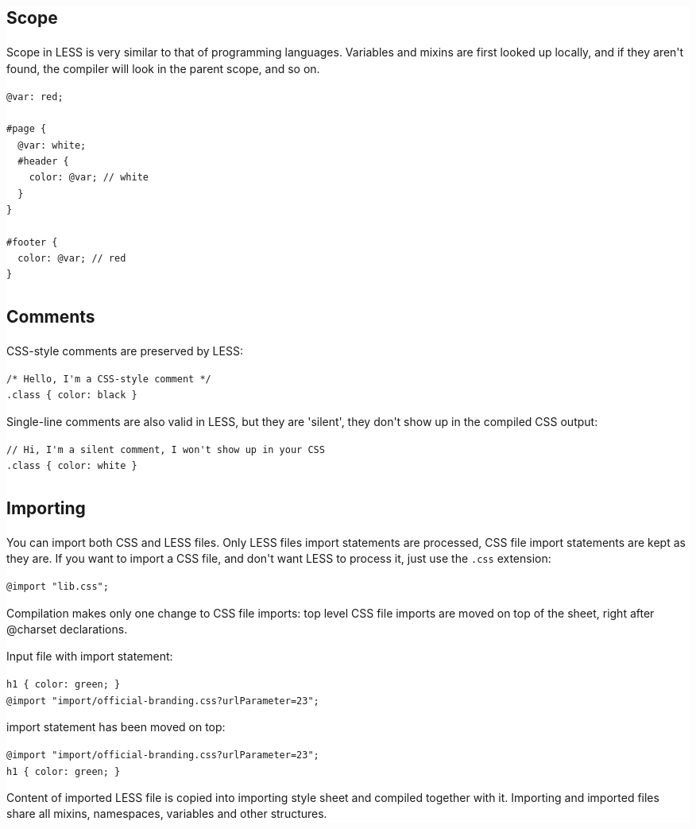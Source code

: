 Scope
-----

Scope in LESS is very similar to that of programming languages. Variables and mixins are first looked up locally,
and if they aren't found, the compiler will look in the parent scope, and so on.

    @var: red;

    #page {
      @var: white;
      #header {
        color: @var; // white
      }
    }

    #footer {
      color: @var; // red
    }

Comments
--------

CSS-style comments are preserved by LESS:

    /* Hello, I'm a CSS-style comment */
    .class { color: black }

Single-line comments are also valid in LESS, but they are 'silent',
they don't show up in the compiled CSS output:

    // Hi, I'm a silent comment, I won't show up in your CSS
    .class { color: white }

Importing
---------

You can import both CSS and LESS files. Only LESS files import statements are processed, CSS file import statements are kept as they are. If you want to import a CSS file, and don't want LESS to process it, just use the `.css` extension:

    @import "lib.css";

Compilation makes only one change to CSS file imports: top level CSS file imports are moved on top of the sheet, right after @charset declarations. 

Input file with import statement:

    h1 { color: green; }
    @import "import/official-branding.css?urlParameter=23";

import statement has been moved on top:

    @import "import/official-branding.css?urlParameter=23";
    h1 { color: green; }

Content of imported LESS file is copied into importing style sheet and compiled together with it. Importing and imported files share all mixins, namespaces, variables and other structures.
